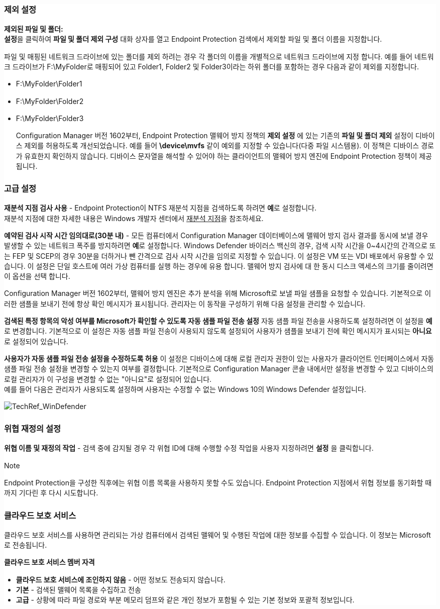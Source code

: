 ### <a name="exclusion-settings"></a>제외 설정  
 **제외된 파일 및 폴더:**   
                  **설정**을 클릭하여 **파일 및 폴더 제외 구성** 대화 상자를 열고 Endpoint Protection 검색에서 제외할 파일 및 폴더 이름을 지정합니다.  

 파일 및 매핑된 네트워크 드라이브에 있는 폴더를 제외 하려는 경우 각 폴더의 이름을 개별적으로 네트워크 드라이브에 지정 합니다. 예를 들어 네트워크 드라이브가 F:\MyFolder로 매핑되어 있고 Folder1, Folder2 및 Folder3이라는 하위 폴더를 포함하는 경우 다음과 같이 제외를 지정합니다.  

- F:\MyFolder\Folder1  

- F:\MyFolder\Folder2  

- F:\MyFolder\Folder3  

  Configuration Manager 버전 1602부터, Endpoint Protection 맬웨어 방지 정책의 **제외 설정** 에 있는 기존의 **파일 및 폴더 제외** 설정이 디바이스 제외를 허용하도록 개선되었습니다. 예를 들어 **\device\mvfs** 같이 예외를 지정할 수 있습니다(다중 파일 시스템용). 이 정책은 디바이스 경로가 유효한지 확인하지 않습니다. 디바이스 문자열을 해석할 수 있어야 하는 클라이언트의 맬웨어 방지 엔진에 Endpoint Protection 정책이 제공됩니다.  

### <a name="advanced-settings"></a>고급 설정  
 **재분석 지점 검사 사용** - Endpoint Protection이 NTFS 재분석 지점을 검색하도록 하려면 **예**로 설정합니다.  
                  재분석 지점에 대한 자세한 내용은 Windows 개발자 센터에서 [재분석 지점](https://msdn.microsoft.com/library/windows/desktop/aa365503.aspx)을 참조하세요.  

 **예약된 검사 시작 시간 임의대로(30분 내)** - 모든 컴퓨터에서 Configuration Manager 데이터베이스에 맬웨어 방지 검사 결과를 동시에 보낼 경우 발생할 수 있는 네트워크 폭주를 방지하려면 **예**로 설정합니다. Windows Defender 바이러스 백신의 경우, 검색 시작 시간을 0~4시간의 간격으로 또는 FEP 및 SCEP의 경우 30분을 더하거나 뺀 간격으로 검사 시작 시간을 임의로 지정할 수 있습니다. 이 설정은 VM 또는 VDI 배포에서 유용할 수 있습니다. 이 설정은 단일 호스트에 여러 가상 컴퓨터를 실행 하는 경우에 유용 합니다. 맬웨어 방지 검사에 대 한 동시 디스크 액세스의 크기를 줄이려면이 옵션을 선택 합니다.

Configuration Manager 버전 1602부터, 맬웨어 방지 엔진은 추가 분석을 위해 Microsoft로 보낼 파일 샘플을 요청할 수 있습니다. 기본적으로 이러한 샘플을 보내기 전에 항상 확인 메시지가 표시됩니다. 관리자는 이 동작을 구성하기 위해 다음 설정을 관리할 수 있습니다.  

 **검색된 특정 항목의 악성 여부를 Microsoft가 확인할 수 있도록 자동 샘플 파일 전송 설정** 자동 샘플 파일 전송을 사용하도록 설정하려면 이 설정을 **예** 로 변경합니다. 기본적으로 이 설정은 자동 샘플 파일 전송이 사용되지 않도록 설정되어 사용자가 샘플을 보내기 전에 확인 메시지가 표시되는 **아니요** 로 설정되어 있습니다.  

 **사용자가 자동 샘플 파일 전송 설정을 수정하도록 허용** 이 설정은 디바이스에 대해 로컬 관리자 권한이 있는 사용자가 클라이언트 인터페이스에서 자동 샘플 파일 전송 설정을 변경할 수 있는지 여부를 결정합니다. 기본적으로 Configuration Manager 콘솔 내에서만 설정을 변경할 수 있고 디바이스의 로컬 관리자가 이 구성을 변경할 수 없는 "아니요"로 설정되어 있습니다.  
    예를 들어 다음은 관리자가 사용되도록 설정하며 사용자는 수정할 수 없는 Windows 10의 Windows Defender 설정입니다.  

 ![TechRef&#95;WinDefender](../media/TechRef_WinDefender.png "TechRef_WinDefender")  

### <a name="threat-overrides-settings"></a>위협 재정의 설정  
 **위협 이름 및 재정의 작업** - 검색 중에 감지될 경우 각 위협 ID에 대해 수행할 수정 작업을 사용자 지정하려면 **설정** 을 클릭합니다.  

> [!NOTE]  
>  Endpoint Protection을 구성한 직후에는 위협 이름 목록을 사용하지 못할 수도 있습니다. Endpoint Protection 지점에서 위협 정보를 동기화할 때까지 기다린 후 다시 시도합니다.  

### <a name="cloud-protection-service"></a>클라우드 보호 서비스

클라우드 보호 서비스를 사용하면 관리되는 가상 컴퓨터에서 검색된 맬웨어 및 수행된 작업에 대한 정보를 수집할 수 있습니다. 이 정보는 Microsoft로 전송됩니다.

**클라우드 보호 서비스 멤버 자격**
- **클라우드 보호 서비스에 조인하지 않음** - 어떤 정보도 전송되지 않습니다.
- **기본** - 검색된 맬웨어 목록을 수집하고 전송
- **고급** - 상황에 따라 파일 경로와 부분 메모리 덤프와 같은 개인 정보가 포함될 수 있는 기본 정보와 포괄적 정보입니다.
